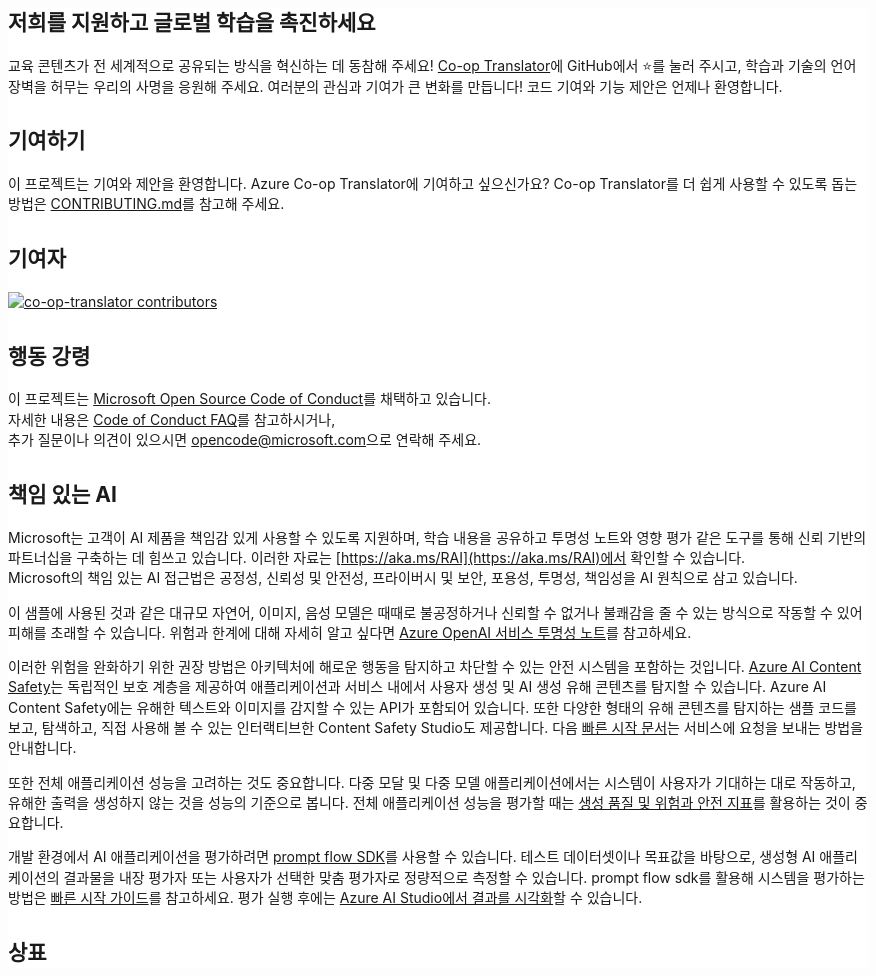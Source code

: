 ## 저희를 지원하고 글로벌 학습을 촉진하세요

교육 콘텐츠가 전 세계적으로 공유되는 방식을 혁신하는 데 동참해 주세요! [Co-op Translator](https://github.com/azure/co-op-translator)에 GitHub에서 ⭐를 눌러 주시고, 학습과 기술의 언어 장벽을 허무는 우리의 사명을 응원해 주세요. 여러분의 관심과 기여가 큰 변화를 만듭니다! 코드 기여와 기능 제안은 언제나 환영합니다.

## 기여하기

이 프로젝트는 기여와 제안을 환영합니다. Azure Co-op Translator에 기여하고 싶으신가요? Co-op Translator를 더 쉽게 사용할 수 있도록 돕는 방법은 [CONTRIBUTING.md](./CONTRIBUTING.md)를 참고해 주세요.

## 기여자

[![co-op-translator contributors](https://contrib.rocks/image?repo=Azure/co-op-translator)](https://github.com/Azure/co-op-translator/graphs/contributors)

## 행동 강령

이 프로젝트는 [Microsoft Open Source Code of Conduct](https://opensource.microsoft.com/codeofconduct/)를 채택하고 있습니다.  
자세한 내용은 [Code of Conduct FAQ](https://opensource.microsoft.com/codeofconduct/faq/)를 참고하시거나,  
추가 질문이나 의견이 있으시면 [opencode@microsoft.com](mailto:opencode@microsoft.com)으로 연락해 주세요.

## 책임 있는 AI

Microsoft는 고객이 AI 제품을 책임감 있게 사용할 수 있도록 지원하며, 학습 내용을 공유하고 투명성 노트와 영향 평가 같은 도구를 통해 신뢰 기반의 파트너십을 구축하는 데 힘쓰고 있습니다. 이러한 자료는 [https://aka.ms/RAI](https://aka.ms/RAI)에서 확인할 수 있습니다.  
Microsoft의 책임 있는 AI 접근법은 공정성, 신뢰성 및 안전성, 프라이버시 및 보안, 포용성, 투명성, 책임성을 AI 원칙으로 삼고 있습니다.

이 샘플에 사용된 것과 같은 대규모 자연어, 이미지, 음성 모델은 때때로 불공정하거나 신뢰할 수 없거나 불쾌감을 줄 수 있는 방식으로 작동할 수 있어 피해를 초래할 수 있습니다. 위험과 한계에 대해 자세히 알고 싶다면 [Azure OpenAI 서비스 투명성 노트](https://learn.microsoft.com/legal/cognitive-services/openai/transparency-note?tabs=text)를 참고하세요.

이러한 위험을 완화하기 위한 권장 방법은 아키텍처에 해로운 행동을 탐지하고 차단할 수 있는 안전 시스템을 포함하는 것입니다. [Azure AI Content Safety](https://learn.microsoft.com/azure/ai-services/content-safety/overview)는 독립적인 보호 계층을 제공하여 애플리케이션과 서비스 내에서 사용자 생성 및 AI 생성 유해 콘텐츠를 탐지할 수 있습니다. Azure AI Content Safety에는 유해한 텍스트와 이미지를 감지할 수 있는 API가 포함되어 있습니다. 또한 다양한 형태의 유해 콘텐츠를 탐지하는 샘플 코드를 보고, 탐색하고, 직접 사용해 볼 수 있는 인터랙티브한 Content Safety Studio도 제공합니다. 다음 [빠른 시작 문서](https://learn.microsoft.com/azure/ai-services/content-safety/quickstart-text?tabs=visual-studio%2Clinux&pivots=programming-language-rest)는 서비스에 요청을 보내는 방법을 안내합니다.

또한 전체 애플리케이션 성능을 고려하는 것도 중요합니다. 다중 모달 및 다중 모델 애플리케이션에서는 시스템이 사용자가 기대하는 대로 작동하고, 유해한 출력을 생성하지 않는 것을 성능의 기준으로 봅니다. 전체 애플리케이션 성능을 평가할 때는 [생성 품질 및 위험과 안전 지표](https://learn.microsoft.com/azure/ai-studio/concepts/evaluation-metrics-built-in)를 활용하는 것이 중요합니다.

개발 환경에서 AI 애플리케이션을 평가하려면 [prompt flow SDK](https://microsoft.github.io/promptflow/index.html)를 사용할 수 있습니다. 테스트 데이터셋이나 목표값을 바탕으로, 생성형 AI 애플리케이션의 결과물을 내장 평가자 또는 사용자가 선택한 맞춤 평가자로 정량적으로 측정할 수 있습니다. prompt flow sdk를 활용해 시스템을 평가하는 방법은 [빠른 시작 가이드](https://learn.microsoft.com/azure/ai-studio/how-to/develop/flow-evaluate-sdk)를 참고하세요. 평가 실행 후에는 [Azure AI Studio에서 결과를 시각화](https://learn.microsoft.com/azure/ai-studio/how-to/evaluate-flow-results)할 수 있습니다.

## 상표
